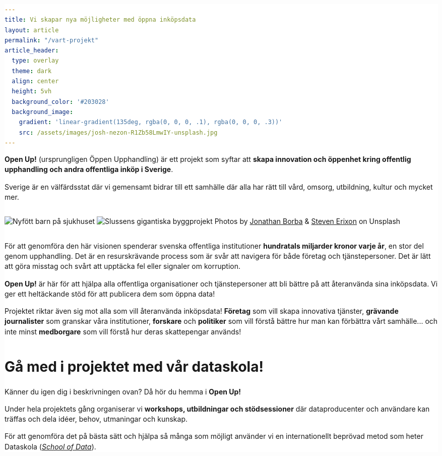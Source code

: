 ```yaml
---
title: Vi skapar nya möjligheter med öppna inköpsdata
layout: article
permalink: "/vart-projekt"
article_header:
  type: overlay
  theme: dark
  align: center
  height: 5vh
  background_color: '#203028'
  background_image:
    gradient: 'linear-gradient(135deg, rgba(0, 0, 0, .1), rgba(0, 0, 0, .3))'
    src: /assets/images/josh-nezon-R1Zb58LmwIY-unsplash.jpg
---
```


**Open Up!** (ursprungligen Öppen Upphandling) är ett projekt som syftar att **skapa innovation och öppenhet kring offentlig upphandling och andra offentliga inköp i Sverige**.

Sverige är en välfärdsstat där vi gemensamt bidrar till ett samhälle där alla har rätt till vård, omsorg, utbildning, kultur och mycket mer.

<p style="text-align:center;display:inline-block;margin-left:auto;margin-right:auto;">
  <img src="/assets/images/jonathan-borba-DilsWmfEoxQ-unsplash-2.jpg" alt="Nyfött barn på sjukhuset" width="49%"/>
  <img src="/assets/images/steven-erixon-KfbSy8FEcMU-unsplash.jpg" alt="Slussens gigantiska byggprojekt" width="49%"/>
  Photos by <a href='https://unsplash.com/@jonathanborba'>Jonathan Borba</a> & <a href='https://unsplash.com/@stevenerixon'>Steven Erixon</a> on Unsplash
</p>


För att genomföra den här visionen spenderar svenska offentliga institutioner **hundratals miljarder kronor varje år**, en stor del genom upphandling. Det är en resurskrävande process som är svår att navigera för både företag och tjänstepersoner. Det är lätt att göra misstag och svårt att upptäcka fel eller signaler om korruption.

**Open Up!** är här för att hjälpa alla offentliga organisationer och tjänstepersoner att bli bättre på att återanvända sina inköpsdata. Vi ger ett heltäckande stöd för att publicera dem som öppna data!

Projektet riktar även sig mot alla som vill återanvända inköpsdata! **Företag** som vill skapa innovativa tjänster, **grävande journalister** som granskar våra institutioner, **forskare** och **politiker** som vill förstå bättre hur man kan förbättra vårt samhälle... och inte minst **medborgare** som vill förstå hur deras skattepengar används!

# Gå med i projektet med vår dataskola!

Känner du igen dig i beskrivningen ovan? Då hör du hemma i **Open Up!**

Under hela projektets gång organiserar vi **workshops, utbildningar och stödsessioner** där dataproducenter och användare kan träffas och dela idéer, behov, utmaningar och kunskap.

För att genomföra det på bästa sätt och hjälpa så många som möjligt använder vi en internationellt beprövad metod som heter Dataskola ([*School of Data*](https://schoolofdata.org)).
